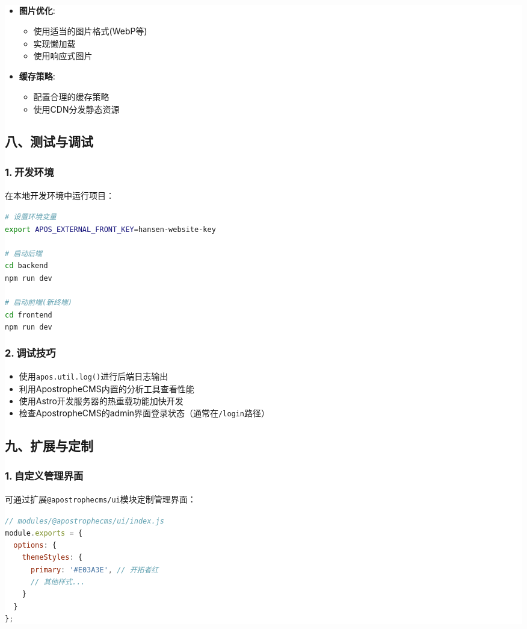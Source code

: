 - **图片优化**:
  - 使用适当的图片格式(WebP等)
  - 实现懒加载
  - 使用响应式图片

- **缓存策略**:
  - 配置合理的缓存策略
  - 使用CDN分发静态资源

## 八、测试与调试

### 1. 开发环境

在本地开发环境中运行项目：

```bash
# 设置环境变量
export APOS_EXTERNAL_FRONT_KEY=hansen-website-key

# 启动后端
cd backend
npm run dev

# 启动前端(新终端)
cd frontend
npm run dev
```

### 2. 调试技巧

- 使用`apos.util.log()`进行后端日志输出
- 利用ApostropheCMS内置的分析工具查看性能
- 使用Astro开发服务器的热重载功能加快开发
- 检查ApostropheCMS的admin界面登录状态（通常在`/login`路径）

## 九、扩展与定制

### 1. 自定义管理界面

可通过扩展`@apostrophecms/ui`模块定制管理界面：

```javascript
// modules/@apostrophecms/ui/index.js
module.exports = {
  options: {
    themeStyles: {
      primary: '#E03A3E', // 开拓者红
      // 其他样式...
    }
  }
};
```
